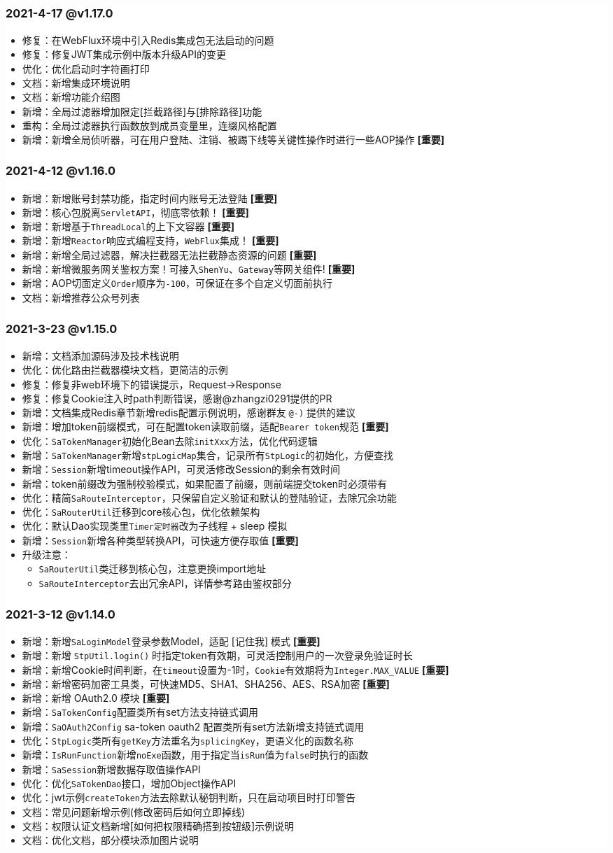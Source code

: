 
### 2021-4-17 @v1.17.0
- 修复：在WebFlux环境中引入Redis集成包无法启动的问题 
- 修复：修复JWT集成示例中版本升级API的变更 
- 优化：优化启动时字符画打印
- 文档：新增集成环境说明
- 文档：新增功能介绍图  
- 新增：全局过滤器增加限定[拦截路径]与[排除路径]功能 
- 重构：全局过滤器执行函数放到成员变量里，连缀风格配置 
- 新增：新增全局侦听器，可在用户登陆、注销、被踢下线等关键性操作时进行一些AOP操作 **[重要]** 


### 2021-4-12 @v1.16.0
- 新增：新增账号封禁功能，指定时间内账号无法登陆 			**[重要]**
- 新增：核心包脱离`ServletAPI`，彻底零依赖！  				**[重要]**
- 新增：新增基于`ThreadLocal`的上下文容器					**[重要]**
- 新增：新增`Reactor`响应式编程支持，`WebFlux`集成！			**[重要]** 
- 新增：新增全局过滤器，解决拦截器无法拦截静态资源的问题			**[重要]** 
- 新增：新增微服务网关鉴权方案！可接入`ShenYu`、`Gateway`等网关组件!	**[重要]** 
- 新增：AOP切面定义`Order`顺序为`-100`，可保证在多个自定义切面前执行 
- 文档：新增推荐公众号列表 


### 2021-3-23 @v1.15.0
- 新增：文档添加源码涉及技术栈说明 
- 优化：优化路由拦截器模块文档，更简洁的示例
- 修复：修复非web环境下的错误提示，Request->Response
- 修复：修复Cookie注入时path判断错误，感谢@zhangzi0291提供的PR
- 新增：文档集成Redis章节新增redis配置示例说明，感谢群友 `@-)` 提供的建议
- 新增：增加token前缀模式，可在配置token读取前缀，适配`Bearer token`规范 **[重要]**
- 优化：`SaTokenManager`初始化Bean去除`initXxx`方法，优化代码逻辑
- 新增：`SaTokenManager`新增`stpLogicMap`集合，记录所有`StpLogic`的初始化，方便查找
- 新增：`Session`新增timeout操作API，可灵活修改Session的剩余有效时间 
- 新增：token前缀改为强制校验模式，如果配置了前缀，则前端提交token时必须带有
- 优化：精简`SaRouteInterceptor`，只保留自定义验证和默认的登陆验证，去除冗余功能 
- 优化：`SaRouterUtil`迁移到core核心包，优化依赖架构
- 优化：默认Dao实现类里`Timer定时器`改为子线程 + sleep 模拟 
- 新增：`Session`新增各种类型转换API，可快速方便存取值  **[重要]** 
- 升级注意：
	- `SaRouterUtil`类迁移到核心包，注意更换import地址
	- `SaRouteInterceptor`去出冗余API，详情参考路由鉴权部分


### 2021-3-12 @v1.14.0
- 新增：新增`SaLoginModel`登录参数Model，适配 [记住我] 模式	 **[重要]**
- 新增：新增 `StpUtil.login()` 时指定token有效期，可灵活控制用户的一次登录免验证时长 
- 新增：新增Cookie时间判断，在`timeout`设置为-1时，`Cookie`有效期将为`Integer.MAX_VALUE`	 **[重要]**
- 新增：新增密码加密工具类，可快速MD5、SHA1、SHA256、AES、RSA加密 	**[重要]**
- 新增：新增 OAuth2.0 模块  	**[重要]** 
- 新增：`SaTokenConfig`配置类所有set方法支持链式调用 
- 新增：`SaOAuth2Config` sa-token oauth2 配置类所有set方法新增支持链式调用 
- 优化：`StpLogic`类所有`getKey`方法重名为`splicingKey`，更语义化的函数名称 
- 新增：`IsRunFunction`新增`noExe`函数，用于指定当`isRun`值为`false`时执行的函数 
- 新增：`SaSession`新增数据存取值操作API 
- 优化：优化`SaTokenDao`接口，增加Object操作API
- 优化：jwt示例`createToken`方法去除默认秘钥判断，只在启动项目时打印警告 
- 文档：常见问题新增示例(修改密码后如何立即掉线)
- 文档：权限认证文档新增[如何把权限精确搭到按钮级]示例说明 
- 文档：优化文档，部分模块添加图片说明 
